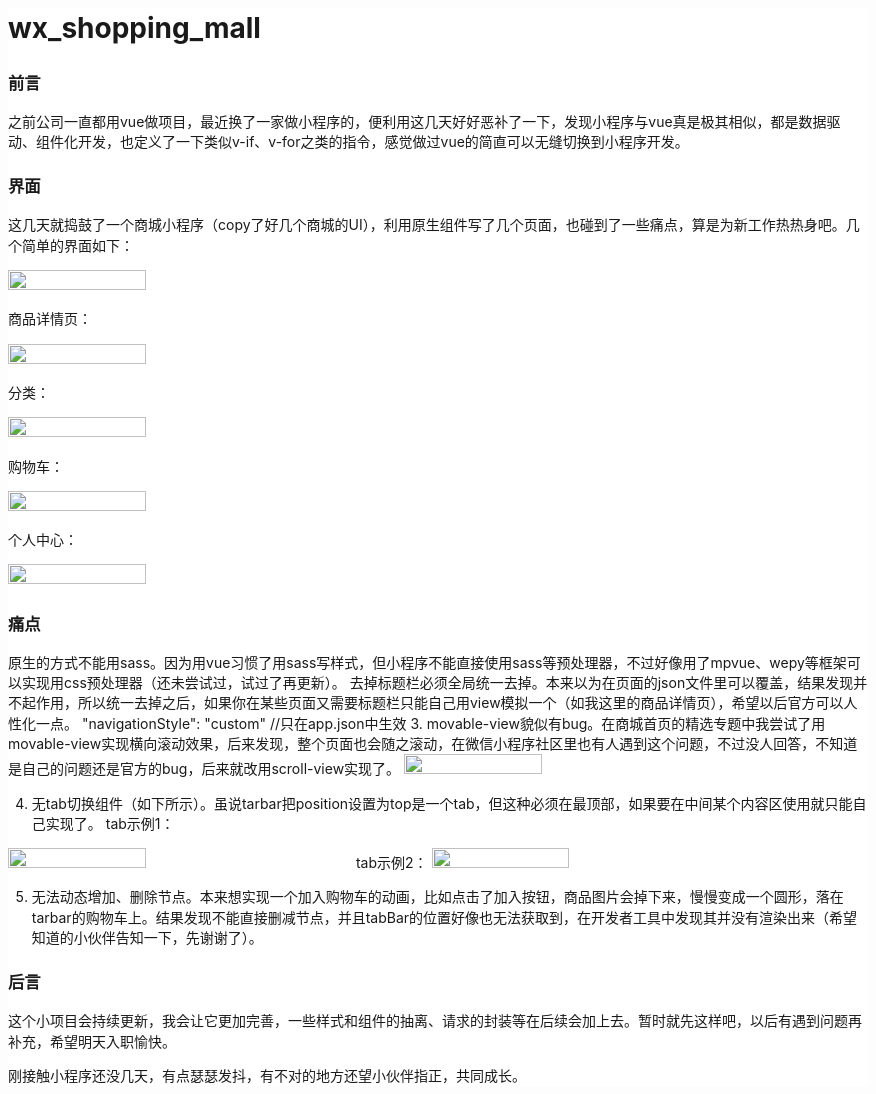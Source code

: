 # wx_shopping_mall
### 前言
之前公司一直都用vue做项目，最近换了一家做小程序的，便利用这几天好好恶补了一下，发现小程序与vue真是极其相似，都是数据驱动、组件化开发，也定义了一下类似v-if、v-for之类的指令，感觉做过vue的简直可以无缝切换到小程序开发。
### 界面
这几天就捣鼓了一个商城小程序（copy了好几个商城的UI），利用原生组件写了几个页面，也碰到了一些痛点，算是为新工作热热身吧。几个简单的界面如下：


<img src="https://github.com/Paranoidyang/wx_shopping_mall/blob/master/screenshots/home.jpg" width="40%" height="40%">


商品详情页：

<img src="https://github.com/Paranoidyang/wx_shopping_mall/blob/master/screenshots/goods_detail.jpg" width="40%" height="40%">


分类：

<img src="https://github.com/Paranoidyang/wx_shopping_mall/blob/master/screenshots/category.jpg" width="40%" height="40%">


购物车：

<img src="https://github.com/Paranoidyang/wx_shopping_mall/blob/master/screenshots/cart.jpg" width="40%" height="40%">


个人中心：

<img src="https://github.com/Paranoidyang/wx_shopping_mall/blob/master/screenshots/member.png" width="40%" height="40%">


### 痛点
原生的方式不能用sass。因为用vue习惯了用sass写样式，但小程序不能直接使用sass等预处理器，不过好像用了mpvue、wepy等框架可以实现用css预处理器（还未尝试过，试过了再更新）。
去掉标题栏必须全局统一去掉。本来以为在页面的json文件里可以覆盖，结果发现并不起作用，所以统一去掉之后，如果你在某些页面又需要标题栏只能自己用view模拟一个（如我这里的商品详情页），希望以后官方可以人性化一点。
"navigationStyle": "custom" //只在app.json中生效
3. movable-view貌似有bug。在商城首页的精选专题中我尝试了用 movable-view实现横向滚动效果，后来发现，整个页面也会随之滚动，在微信小程序社区里也有人遇到这个问题，不过没人回答，不知道是自己的问题还是官方的bug，后来就改用scroll-view实现了。
<img src="https://github.com/Paranoidyang/wx_shopping_mall/blob/master/screenshots/scroll_topic.png" width="40%" height="40%">

4. 无tab切换组件（如下所示）。虽说tarbar把position设置为top是一个tab，但这种必须在最顶部，如果要在中间某个内容区使用就只能自己实现了。
tab示例1：
<img src="https://github.com/Paranoidyang/wx_shopping_mall/blob/master/screenshots/tab1.png" width="40%" height="40%">
tab示例2：
<img src="https://github.com/Paranoidyang/wx_shopping_mall/blob/master/screenshots/tab2.png" width="40%" height="40%">

5. 无法动态增加、删除节点。本来想实现一个加入购物车的动画，比如点击了加入按钮，商品图片会掉下来，慢慢变成一个圆形，落在tarbar的购物车上。结果发现不能直接删减节点，并且tabBar的位置好像也无法获取到，在开发者工具中发现其并没有渲染出来（希望知道的小伙伴告知一下，先谢谢了）。
### 后言
这个小项目会持续更新，我会让它更加完善，一些样式和组件的抽离、请求的封装等在后续会加上去。暂时就先这样吧，以后有遇到问题再补充，希望明天入职愉快。

刚接触小程序还没几天，有点瑟瑟发抖，有不对的地方还望小伙伴指正，共同成长。






